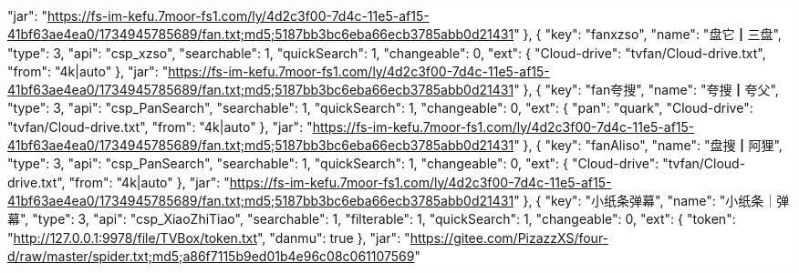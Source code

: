    "jar": "https://fs-im-kefu.7moor-fs1.com/ly/4d2c3f00-7d4c-11e5-af15-41bf63ae4ea0/1734945785689/fan.txt;md5;5187bb3bc6eba66ecb3785abb0d21431"
  },
  {
   "key": "fanxzso",
   "name": "盘它┃三盘",
   "type": 3,
   "api": "csp_xzso",
   "searchable": 1,
   "quickSearch": 1,
   "changeable": 0,
   "ext": {
    "Cloud-drive": "tvfan/Cloud-drive.txt",
    "from": "4k|auto"
   },
   "jar": "https://fs-im-kefu.7moor-fs1.com/ly/4d2c3f00-7d4c-11e5-af15-41bf63ae4ea0/1734945785689/fan.txt;md5;5187bb3bc6eba66ecb3785abb0d21431"
  },
  {
   "key": "fan夸搜",
   "name": "夸搜┃夸父",
   "type": 3,
   "api": "csp_PanSearch",
   "searchable": 1,
   "quickSearch": 1,
   "changeable": 0,
   "ext": {
    "pan": "quark",
    "Cloud-drive": "tvfan/Cloud-drive.txt",
    "from": "4k|auto"
   },
   "jar": "https://fs-im-kefu.7moor-fs1.com/ly/4d2c3f00-7d4c-11e5-af15-41bf63ae4ea0/1734945785689/fan.txt;md5;5187bb3bc6eba66ecb3785abb0d21431"
  },
  {
   "key": "fanAliso",
   "name": "盘搜┃阿狸",
   "type": 3,
   "api": "csp_PanSearch",
   "searchable": 1,
   "quickSearch": 1,
   "changeable": 0,
   "ext": {
    "Cloud-drive": "tvfan/Cloud-drive.txt",
    "from": "4k|auto"
   },
   "jar": "https://fs-im-kefu.7moor-fs1.com/ly/4d2c3f00-7d4c-11e5-af15-41bf63ae4ea0/1734945785689/fan.txt;md5;5187bb3bc6eba66ecb3785abb0d21431"
  },
  {
   "key": "小纸条弹幕",
   "name": "小纸条｜弹幕",
   "type": 3,
   "api": "csp_XiaoZhiTiao",
   "searchable": 1,
   "filterable": 1,
   "quickSearch": 1,
   "changeable": 0,
   "ext": {
    "token": "http://127.0.0.1:9978/file/TVBox/token.txt",
    "danmu": true
   },
   "jar": "https://gitee.com/PizazzXS/four-d/raw/master/spider.txt;md5;a86f7115b9ed01b4e96c08c061107569"